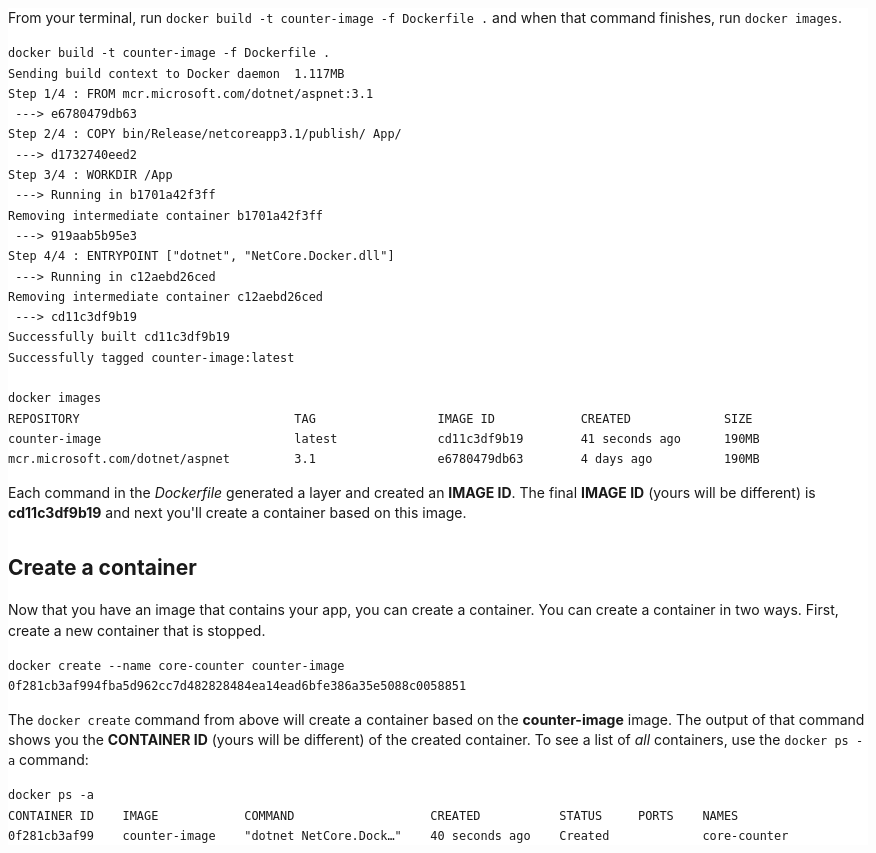 From your terminal, run `docker build -t counter-image -f Dockerfile .` and when that command finishes, run `docker images`.

```console
docker build -t counter-image -f Dockerfile .
Sending build context to Docker daemon  1.117MB
Step 1/4 : FROM mcr.microsoft.com/dotnet/aspnet:3.1
 ---> e6780479db63
Step 2/4 : COPY bin/Release/netcoreapp3.1/publish/ App/
 ---> d1732740eed2
Step 3/4 : WORKDIR /App
 ---> Running in b1701a42f3ff
Removing intermediate container b1701a42f3ff
 ---> 919aab5b95e3
Step 4/4 : ENTRYPOINT ["dotnet", "NetCore.Docker.dll"]
 ---> Running in c12aebd26ced
Removing intermediate container c12aebd26ced
 ---> cd11c3df9b19
Successfully built cd11c3df9b19
Successfully tagged counter-image:latest

docker images
REPOSITORY                              TAG                 IMAGE ID            CREATED             SIZE
counter-image                           latest              cd11c3df9b19        41 seconds ago      190MB
mcr.microsoft.com/dotnet/aspnet         3.1                 e6780479db63        4 days ago          190MB
```

Each command in the *Dockerfile* generated a layer and created an **IMAGE ID**. The final **IMAGE ID** (yours will be different) is **cd11c3df9b19** and next you'll create a container based on this image.

## Create a container

Now that you have an image that contains your app, you can create a container. You can create a container in two ways. First, create a new container that is stopped.

```console
docker create --name core-counter counter-image
0f281cb3af994fba5d962cc7d482828484ea14ead6bfe386a35e5088c0058851
```

The `docker create` command from above will create a container based on the **counter-image** image. The output of that command shows you the **CONTAINER ID** (yours will be different) of the created container. To see a list of *all* containers, use the `docker ps -a` command:

```console
docker ps -a
CONTAINER ID    IMAGE            COMMAND                   CREATED           STATUS     PORTS    NAMES
0f281cb3af99    counter-image    "dotnet NetCore.Dock…"    40 seconds ago    Created             core-counter
```
